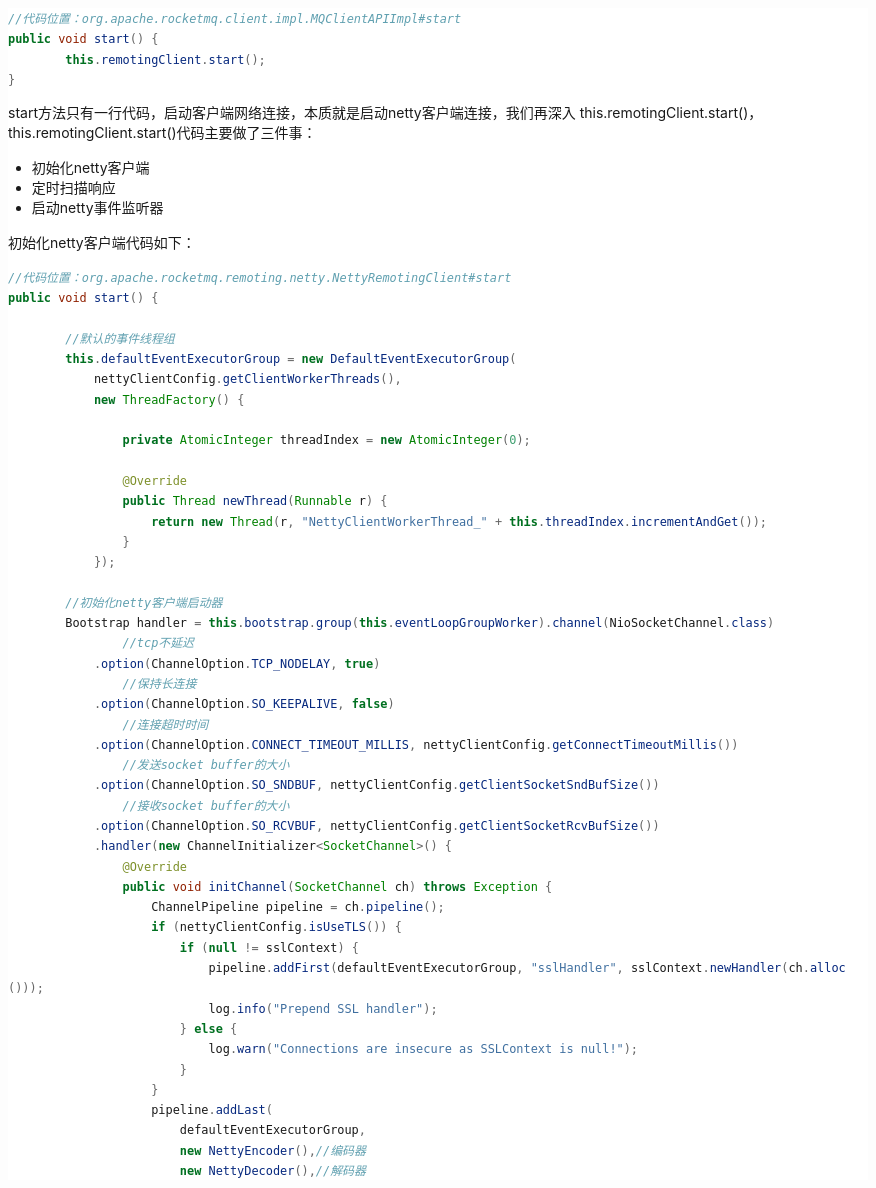```java
//代码位置：org.apache.rocketmq.client.impl.MQClientAPIImpl#start
public void start() {
        this.remotingClient.start();
}
```

start方法只有一行代码，启动客户端网络连接，本质就是启动netty客户端连接，我们再深入 this.remotingClient.start()， this.remotingClient.start()代码主要做了三件事：

- 初始化netty客户端
- 定时扫描响应
- 启动netty事件监听器

初始化netty客户端代码如下：

```java
//代码位置：org.apache.rocketmq.remoting.netty.NettyRemotingClient#start
public void start() {

        //默认的事件线程组
        this.defaultEventExecutorGroup = new DefaultEventExecutorGroup(
            nettyClientConfig.getClientWorkerThreads(),
            new ThreadFactory() {

                private AtomicInteger threadIndex = new AtomicInteger(0);

                @Override
                public Thread newThread(Runnable r) {
                    return new Thread(r, "NettyClientWorkerThread_" + this.threadIndex.incrementAndGet());
                }
            });

        //初始化netty客户端启动器
        Bootstrap handler = this.bootstrap.group(this.eventLoopGroupWorker).channel(NioSocketChannel.class)
                //tcp不延迟
            .option(ChannelOption.TCP_NODELAY, true)
                //保持长连接
            .option(ChannelOption.SO_KEEPALIVE, false)
                //连接超时时间
            .option(ChannelOption.CONNECT_TIMEOUT_MILLIS, nettyClientConfig.getConnectTimeoutMillis())
                //发送socket buffer的大小
            .option(ChannelOption.SO_SNDBUF, nettyClientConfig.getClientSocketSndBufSize())
                //接收socket buffer的大小
            .option(ChannelOption.SO_RCVBUF, nettyClientConfig.getClientSocketRcvBufSize())
            .handler(new ChannelInitializer<SocketChannel>() {
                @Override
                public void initChannel(SocketChannel ch) throws Exception {
                    ChannelPipeline pipeline = ch.pipeline();
                    if (nettyClientConfig.isUseTLS()) {
                        if (null != sslContext) {
                            pipeline.addFirst(defaultEventExecutorGroup, "sslHandler", sslContext.newHandler(ch.alloc()));
                            log.info("Prepend SSL handler");
                        } else {
                            log.warn("Connections are insecure as SSLContext is null!");
                        }
                    }
                    pipeline.addLast(
                        defaultEventExecutorGroup,
                        new NettyEncoder(),//编码器
                        new NettyDecoder(),//解码器
```